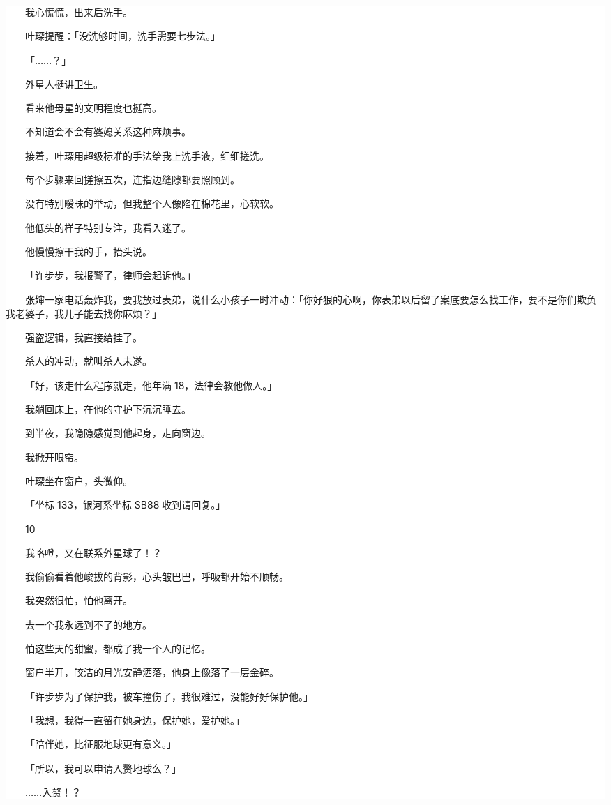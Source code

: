 &emsp;&emsp;我心慌慌，出来后洗手。  
  
&emsp;&emsp;叶琛提醒：「没洗够时间，洗手需要七步法。」  
  
&emsp;&emsp;「……？」  
  
&emsp;&emsp;外星人挺讲卫生。  
  
&emsp;&emsp;看来他母星的文明程度也挺高。  
  
&emsp;&emsp;不知道会不会有婆媳关系这种麻烦事。  
  
&emsp;&emsp;接着，叶琛用超级标准的手法给我上洗手液，细细搓洗。  
  
&emsp;&emsp;每个步骤来回搓擦五次，连指边缝隙都要照顾到。  
  
&emsp;&emsp;没有特别暧昧的举动，但我整个人像陷在棉花里，心软软。  
  
&emsp;&emsp;他低头的样子特别专注，我看入迷了。  
  
&emsp;&emsp;他慢慢擦干我的手，抬头说。  
  
&emsp;&emsp;「许步步，我报警了，律师会起诉他。」  
  
&emsp;&emsp;张婶一家电话轰炸我，要我放过表弟，说什么小孩子一时冲动：「你好狠的心啊，你表弟以后留了案底要怎么找工作，要不是你们欺负我老婆子，我儿子能去找你麻烦？」  
  
&emsp;&emsp;强盗逻辑，我直接给挂了。  
  
&emsp;&emsp;杀人的冲动，就叫杀人未遂。  
  
&emsp;&emsp;「好，该走什么程序就走，他年满 18，法律会教他做人。」  
  
&emsp;&emsp;我躺回床上，在他的守护下沉沉睡去。  
  
&emsp;&emsp;到半夜，我隐隐感觉到他起身，走向窗边。  
  
&emsp;&emsp;我掀开眼帘。  
  
&emsp;&emsp;叶琛坐在窗户，头微仰。  
  
&emsp;&emsp;「坐标 133，银河系坐标 SB88 收到请回复。」  
  
&emsp;&emsp;10  
  
&emsp;&emsp;我咯噔，又在联系外星球了！？  
  
&emsp;&emsp;我偷偷看着他峻拔的背影，心头皱巴巴，呼吸都开始不顺畅。  
  
&emsp;&emsp;我突然很怕，怕他离开。  
  
&emsp;&emsp;去一个我永远到不了的地方。  
  
&emsp;&emsp;怕这些天的甜蜜，都成了我一个人的记忆。  
  
&emsp;&emsp;窗户半开，皎洁的月光安静洒落，他身上像落了一层金碎。  
  
&emsp;&emsp;「许步步为了保护我，被车撞伤了，我很难过，没能好好保护他。」  
  
&emsp;&emsp;「我想，我得一直留在她身边，保护她，爱护她。」  
  
&emsp;&emsp;「陪伴她，比征服地球更有意义。」  
  
&emsp;&emsp;「所以，我可以申请入赘地球么？」  
  
&emsp;&emsp;……入赘！？  
  